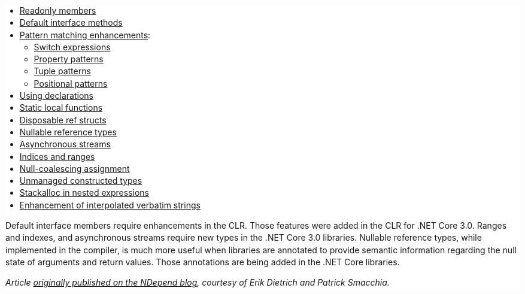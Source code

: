 - [Readonly members](./csharp-8.md#readonly-members)
- [Default interface methods](./csharp-8.md#default-interface-methods)
- [Pattern matching enhancements](./csharp-8.md#more-patterns-in-more-places):
  - [Switch expressions](./csharp-8.md#switch-expressions)
  - [Property patterns](./csharp-8.md#property-patterns)
  - [Tuple patterns](./csharp-8.md#tuple-patterns)
  - [Positional patterns](./csharp-8.md#positional-patterns)
- [Using declarations](./csharp-8.md#using-declarations)
- [Static local functions](./csharp-8.md#static-local-functions)
- [Disposable ref structs](./csharp-8.md#disposable-ref-structs)
- [Nullable reference types](../language-reference/builtin-types/nullable-reference-types.md)
- [Asynchronous streams](./csharp-8.md#asynchronous-streams)
- [Indices and ranges](./csharp-8.md#indices-and-ranges)
- [Null-coalescing assignment](./csharp-8.md#null-coalescing-assignment)
- [Unmanaged constructed types](./csharp-8.md#unmanaged-constructed-types)
- [Stackalloc in nested expressions](./csharp-8.md#stackalloc-in-nested-expressions)
- [Enhancement of interpolated verbatim strings](./csharp-8.md#enhancement-of-interpolated-verbatim-strings)

Default interface members require enhancements in the CLR. Those features were added in the CLR for .NET Core 3.0. Ranges and indexes, and asynchronous streams require new types in the .NET Core 3.0 libraries. Nullable reference types, while implemented in the compiler, is much more useful when libraries are annotated to provide semantic information regarding the null state of arguments and return values. Those annotations are being added in the .NET Core libraries.

_Article_ [_originally published on the NDepend blog_](https://blog.ndepend.com/c-versions-look-language-history/)_, courtesy of Erik Dietrich and Patrick Smacchia._
